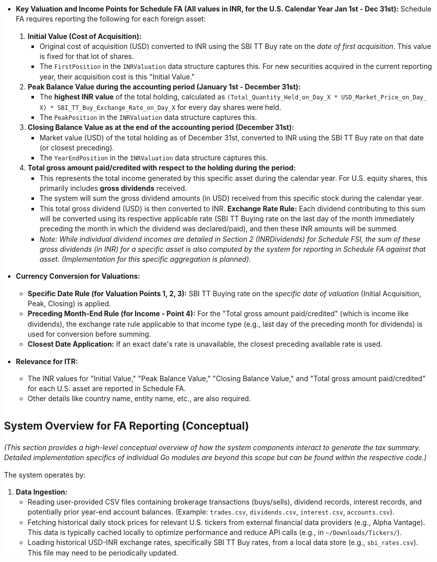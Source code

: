 *   **Key Valuation and Income Points for Schedule FA (All values in INR, for the U.S. Calendar Year Jan 1st - Dec 31st):**
    Schedule FA requires reporting the following for each foreign asset:
    1.  **Initial Value (Cost of Acquisition):**
        *   Original cost of acquisition (USD) converted to INR using the SBI TT Buy rate on the *date of first acquisition*. This value is fixed for that lot of shares.
        *   The `FirstPosition` in the `INRValuation` data structure captures this. For new securities acquired in the current reporting year, their acquisition cost is this "Initial Value."
    2.  **Peak Balance Value during the accounting period (January 1st - December 31st):**
        *   The **highest INR value** of the total holding, calculated as `(Total_Quantity_Held_on_Day_X * USD_Market_Price_on_Day_X) * SBI_TT_Buy_Exchange_Rate_on_Day_X` for every day shares were held.
        *   The `PeakPosition` in the `INRValuation` data structure captures this.
    3.  **Closing Balance Value as at the end of the accounting period (December 31st):**
        *   Market value (USD) of the total holding as of December 31st, converted to INR using the SBI TT Buy rate on that date (or closest preceding).
        *   The `YearEndPosition` in the `INRValuation` data structure captures this.
    4.  **Total gross amount paid/credited with respect to the holding during the period:**
        *   This represents the total income generated by this specific asset during the calendar year. For U.S. equity shares, this primarily includes **gross dividends** received.
        *   The system will sum the gross dividend amounts (in USD) received from this specific stock during the calendar year.
        *   This total gross dividend (USD) is then converted to INR. **Exchange Rate Rule:** Each dividend contributing to this sum will be converted using its respective applicable rate (SBI TT Buying rate on the last day of the month immediately preceding the month in which the dividend was declared/paid), and then these INR amounts will be summed.
        *   *Note: While individual dividend incomes are detailed in Section 2 (INRDividends) for Schedule FSI, the sum of these gross dividends (in INR) for a specific asset is also computed by the system for reporting in Schedule FA against that asset.* *(Implementation for this specific aggregation is planned).*

*   **Currency Conversion for Valuations:**
    *   **Specific Date Rule (for Valuation Points 1, 2, 3):** SBI TT Buying rate on the *specific date of valuation* (Initial Acquisition, Peak, Closing) is applied.
    *   **Preceding Month-End Rule (for Income - Point 4):** For the "Total gross amount paid/credited" (which is income like dividends), the exchange rate rule applicable to that income type (e.g., last day of the preceding month for dividends) is used for conversion before summing.
    *   **Closest Date Application:** If an exact date's rate is unavailable, the closest preceding available rate is used.

*   **Relevance for ITR:**
    *   The INR values for "Initial Value," "Peak Balance Value," "Closing Balance Value," and "Total gross amount paid/credited" for each U.S. asset are reported in Schedule FA.
    *   Other details like country name, entity name, etc., are also required.

## System Overview for FA Reporting (Conceptual)

*(This section provides a high-level conceptual overview of how the system components interact to generate the tax summary. Detailed implementation specifics of individual Go modules are beyond this scope but can be found within the respective code.)*

The system operates by:

1.  **Data Ingestion:**
    *   Reading user-provided CSV files containing brokerage transactions (buys/sells), dividend records, interest records, and potentially prior year-end account balances. (Example: `trades.csv`, `dividends.csv`, `interest.csv`, `accounts.csv`).
    *   Fetching historical daily stock prices for relevant U.S. tickers from external financial data providers (e.g., Alpha Vantage). This data is typically cached locally to optimize performance and reduce API calls (e.g., in `~/Downloads/Tickers/`).
    *   Loading historical USD-INR exchange rates, specifically SBI TT Buy rates, from a local data store (e.g., `sbi_rates.csv`). This file may need to be periodically updated.
